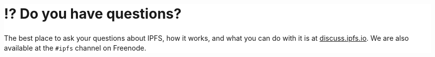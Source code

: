 # ⁉️ Do you have questions?

The best place to ask your questions about IPFS, how it works, and what you can do with it is at [discuss.ipfs.io](https://discuss.ipfs.io). We are also available at the `#ipfs` channel on Freenode.

[unixfs]: https://docs.ipfs.io/guides/concepts/unixfs/
[cid]: https://docs.ipfs.io/guides/concepts/cid/
[mfs]: https://docs.ipfs.io/guides/concepts/mfs/
[libp2p]: https://github.com/libp2p/js-libp2p
[ipld]: https://github.com/ipld/js-ipld
[abortsignal]: https://developer.mozilla.org/en-US/docs/Web/API/AbortSignal
[multihash]: https://multiformats.io/multihash
[dht]: https://docs.ipfs.io/concepts/dht/
[multiaddr]: https://multiformats.io/multiaddr/
[dag]: https://docs.ipfs.io/concepts/merkle-dag/
[core-api]: https://github.com/ipfs/js-ipfs/tree/master/docs/core-api
